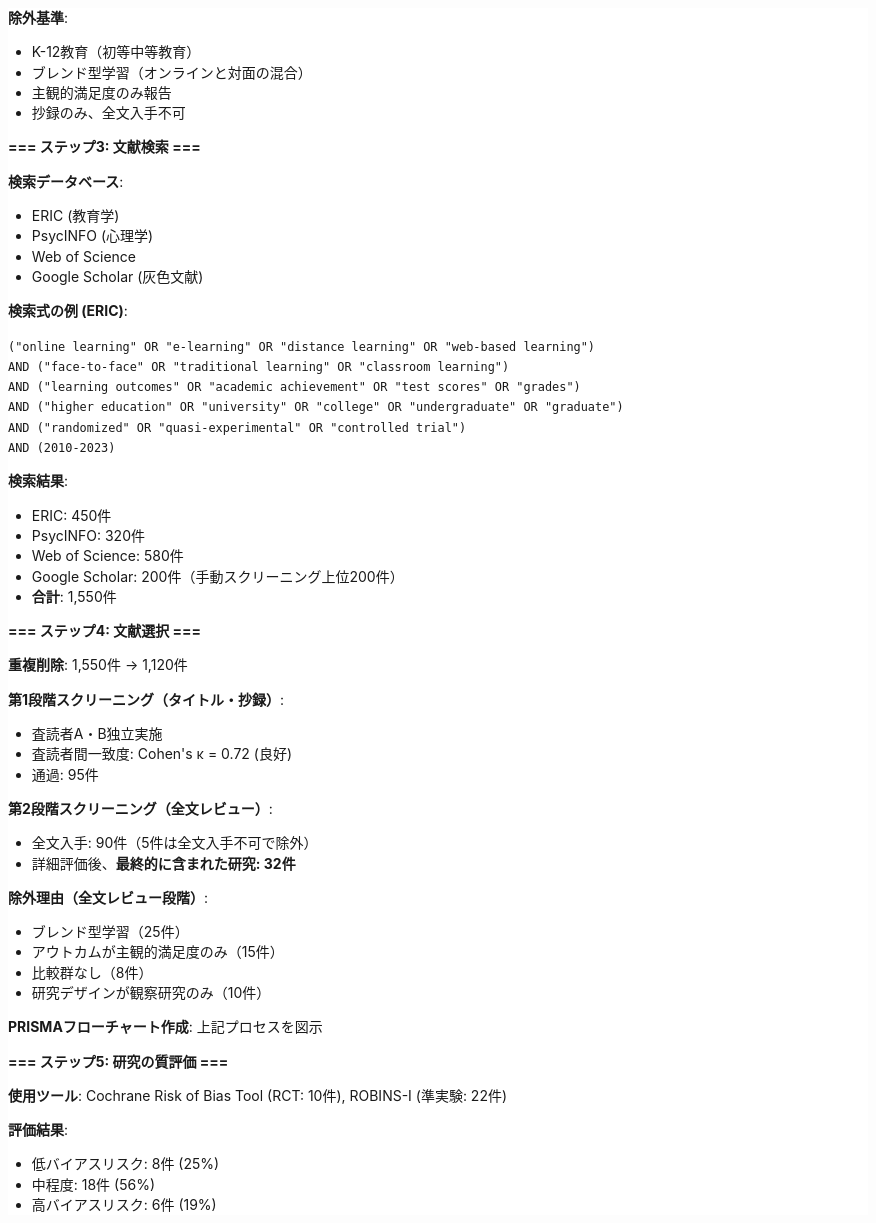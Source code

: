 **除外基準**:
- K-12教育（初等中等教育）
- ブレンド型学習（オンラインと対面の混合）
- 主観的満足度のみ報告
- 抄録のみ、全文入手不可

**=== ステップ3: 文献検索 ===**

**検索データベース**:
- ERIC (教育学)
- PsycINFO (心理学)
- Web of Science
- Google Scholar (灰色文献)

**検索式の例 (ERIC)**:
```
("online learning" OR "e-learning" OR "distance learning" OR "web-based learning")
AND ("face-to-face" OR "traditional learning" OR "classroom learning")
AND ("learning outcomes" OR "academic achievement" OR "test scores" OR "grades")
AND ("higher education" OR "university" OR "college" OR "undergraduate" OR "graduate")
AND ("randomized" OR "quasi-experimental" OR "controlled trial")
AND (2010-2023)
```

**検索結果**:
- ERIC: 450件
- PsycINFO: 320件
- Web of Science: 580件
- Google Scholar: 200件（手動スクリーニング上位200件）
- **合計**: 1,550件

**=== ステップ4: 文献選択 ===**

**重複削除**: 1,550件 → 1,120件

**第1段階スクリーニング（タイトル・抄録）**:
- 査読者A・B独立実施
- 査読者間一致度: Cohen's κ = 0.72 (良好)
- 通過: 95件

**第2段階スクリーニング（全文レビュー）**:
- 全文入手: 90件（5件は全文入手不可で除外）
- 詳細評価後、**最終的に含まれた研究: 32件**

**除外理由（全文レビュー段階）**:
- ブレンド型学習（25件）
- アウトカムが主観的満足度のみ（15件）
- 比較群なし（8件）
- 研究デザインが観察研究のみ（10件）

**PRISMAフローチャート作成**: 上記プロセスを図示

**=== ステップ5: 研究の質評価 ===**

**使用ツール**: Cochrane Risk of Bias Tool (RCT: 10件), ROBINS-I (準実験: 22件)

**評価結果**:
- 低バイアスリスク: 8件 (25%)
- 中程度: 18件 (56%)
- 高バイアスリスク: 6件 (19%)
